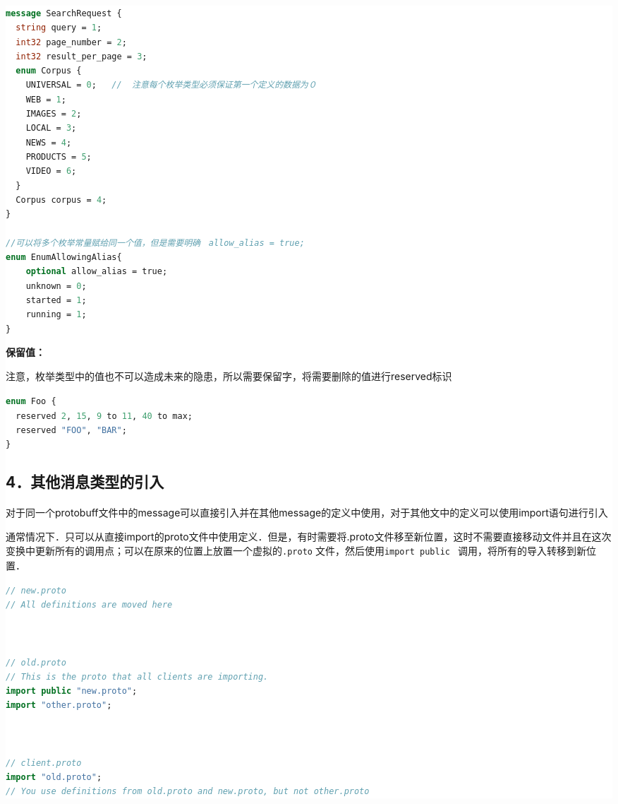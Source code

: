 ```protobuf
message SearchRequest {
  string query = 1;
  int32 page_number = 2;
  int32 result_per_page = 3;
  enum Corpus {
    UNIVERSAL = 0;   //  注意每个枚举类型必须保证第一个定义的数据为０
    WEB = 1;
    IMAGES = 2;
    LOCAL = 3;
    NEWS = 4;
    PRODUCTS = 5;
    VIDEO = 6;
  }
  Corpus corpus = 4;
}

//可以将多个枚举常量赋给同一个值，但是需要明确　allow_alias = true;
enum EnumAllowingAlias{
    optional allow_alias = true;
    unknown = 0;
    started = 1;
    running = 1;
}
```

**保留值：**

注意，枚举类型中的值也不可以造成未来的隐患，所以需要保留字，将需要删除的值进行reserved标识

```protobuf
enum Foo {
  reserved 2, 15, 9 to 11, 40 to max;
  reserved "FOO", "BAR";
}
```

## 4．其他消息类型的引入

对于同一个protobuff文件中的message可以直接引入并在其他message的定义中使用，对于其他文中的定义可以使用import语句进行引入

通常情况下．只可以从直接import的proto文件中使用定义．但是，有时需要将.proto文件移至新位置，这时不需要直接移动文件并且在这次变换中更新所有的调用点；可以在原来的位置上放置一个虚拟的`.proto` 文件，然后使用`import public ` 调用，将所有的导入转移到新位置．

```protobuf
// new.proto
// All definitions are moved here



// old.proto
// This is the proto that all clients are importing.
import public "new.proto";
import "other.proto";



// client.proto
import "old.proto";
// You use definitions from old.proto and new.proto, but not other.proto

```
